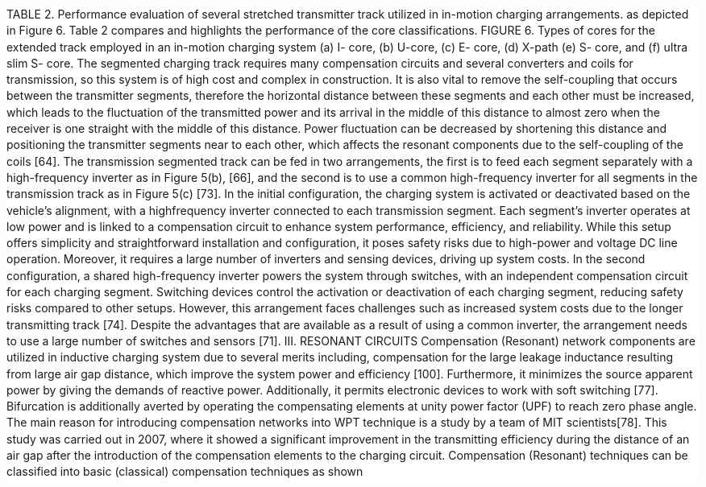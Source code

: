 TABLE 2. Performance evaluation of several stretched transmitter track utilized in in-motion charging arrangements.
as depicted in Figure 6. Table 2 compares and highlights the
performance of the core classifications.
FIGURE 6. Types of cores for the extended track employed in an
in-motion charging system (a) I- core, (b) U-core, (c) E- core, (d) X-path
(e) S- core, and (f) ultra slim S- core.
The segmented charging track requires many compensation circuits and several converters and coils for transmission,
so this system is of high cost and complex in construction.
It is also vital to remove the self-coupling that occurs between
the transmitter segments, therefore the horizontal distance
between these segments and each other must be increased,
which leads to the fluctuation of the transmitted power and its
arrival in the middle of this distance to almost zero when the
receiver is one straight with the middle of this distance. Power
fluctuation can be decreased by shortening this distance and
positioning the transmitter segments near to each other, which
affects the resonant components due to the self-coupling of
the coils [64].
The transmission segmented track can be fed in two
arrangements, the first is to feed each segment separately
with a high-frequency inverter as in Figure 5(b), [66], and
the second is to use a common high-frequency inverter for
all segments in the transmission track as in Figure 5(c) [73].
In the initial configuration, the charging system is activated
or deactivated based on the vehicle’s alignment, with a highfrequency inverter connected to each transmission segment.
Each segment’s inverter operates at low power and is linked
to a compensation circuit to enhance system performance,
efficiency, and reliability. While this setup offers simplicity
and straightforward installation and configuration, it poses
safety risks due to high-power and voltage DC line operation.
Moreover, it requires a large number of inverters and sensing
devices, driving up system costs.
In the second configuration, a shared high-frequency
inverter powers the system through switches, with an
independent compensation circuit for each charging segment.
Switching devices control the activation or deactivation of
each charging segment, reducing safety risks compared to
other setups. However, this arrangement faces challenges
such as increased system costs due to the longer transmitting
track [74]. Despite the advantages that are available as a result
of using a common inverter, the arrangement needs to use a
large number of switches and sensors [71].
III. RESONANT CIRCUITS
Compensation (Resonant) network components are utilized
in inductive charging system due to several merits including,
compensation for the large leakage inductance resulting from
large air gap distance, which improve the system power
and efficiency [100]. Furthermore, it minimizes the source
apparent power by giving the demands of reactive power.
Additionally, it permits electronic devices to work with
soft switching [77]. Bifurcation is additionally averted by
operating the compensating elements at unity power factor
(UPF) to reach zero phase angle. The main reason for
introducing compensation networks into WPT technique is a
study by a team of MIT scientists[78]. This study was carried
out in 2007, where it showed a significant improvement in the
transmitting efficiency during the distance of an air gap after
the introduction of the compensation elements to the charging
circuit.
Compensation (Resonant) techniques can be classified
into basic (classical) compensation techniques as shown